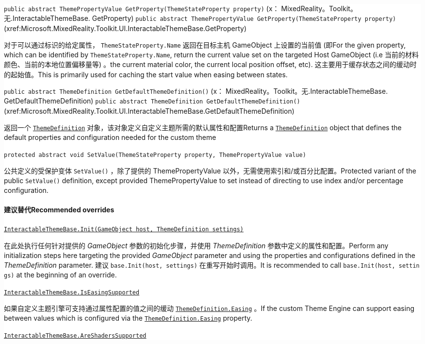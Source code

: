 <span data-ttu-id="020ba-163">`public abstract ThemePropertyValue GetProperty(ThemeStateProperty property)` (x： MixedReality。Toolkit。无.InteractableThemeBase. GetProperty) </span><span class="sxs-lookup"><span data-stu-id="020ba-163">`public abstract ThemePropertyValue GetProperty(ThemeStateProperty property)`(xref:Microsoft.MixedReality.Toolkit.UI.InteractableThemeBase.GetProperty)</span></span>

<span data-ttu-id="020ba-164">对于可以通过标识的给定属性， `ThemeStateProperty.Name` 返回在目标主机 GameObject 上设置的当前值 (即</span><span class="sxs-lookup"><span data-stu-id="020ba-164">For the given property, which can be identified by `ThemeStateProperty.Name`, return the current value set on the targeted Host  GameObject (i.e</span></span> <span data-ttu-id="020ba-165">当前的材料颜色、当前的本地位置偏移量等) 。</span><span class="sxs-lookup"><span data-stu-id="020ba-165">the current material color, the current local position offset, etc).</span></span> <span data-ttu-id="020ba-166">这主要用于缓存状态之间的缓动时的起始值。</span><span class="sxs-lookup"><span data-stu-id="020ba-166">This is primarily used for caching the start value when easing between states.</span></span>

<span data-ttu-id="020ba-167">`public abstract ThemeDefinition GetDefaultThemeDefinition()` (x： MixedReality。Toolkit。无.InteractableThemeBase. GetDefaultThemeDefinition) </span><span class="sxs-lookup"><span data-stu-id="020ba-167">`public abstract ThemeDefinition GetDefaultThemeDefinition()`(xref:Microsoft.MixedReality.Toolkit.UI.InteractableThemeBase.GetDefaultThemeDefinition)</span></span>

<span data-ttu-id="020ba-168">返回一个 [`ThemeDefinition`](xref:Microsoft.MixedReality.Toolkit.UI.ThemeDefinition) 对象，该对象定义自定义主题所需的默认属性和配置</span><span class="sxs-lookup"><span data-stu-id="020ba-168">Returns a [`ThemeDefinition`](xref:Microsoft.MixedReality.Toolkit.UI.ThemeDefinition) object that defines the default properties and configuration needed for the custom theme</span></span>

`protected abstract void SetValue(ThemeStateProperty property, ThemePropertyValue value)`

<span data-ttu-id="020ba-169">公共定义的受保护变体 `SetValue()` ，除了提供的 ThemePropertyValue 以外，无需使用索引和/或百分比配置。</span><span class="sxs-lookup"><span data-stu-id="020ba-169">Protected variant of the public `SetValue()` definition, except provided ThemePropertyValue to set instead of directing to use index and/or percentage configuration.</span></span>

#### <a name="recommended-overrides"></a><span data-ttu-id="020ba-170">建议替代</span><span class="sxs-lookup"><span data-stu-id="020ba-170">Recommended overrides</span></span>

[`InteractableThemeBase.Init(GameObject host, ThemeDefinition settings)`](xref:Microsoft.MixedReality.Toolkit.UI.InteractableThemeBase)

<span data-ttu-id="020ba-171">在此处执行任何针对提供的 *GameObject* 参数的初始化步骤，并使用 *ThemeDefinition* 参数中定义的属性和配置。</span><span class="sxs-lookup"><span data-stu-id="020ba-171">Perform any initialization steps here targeting the provided *GameObject* parameter and using the properties and configurations defined in the *ThemeDefinition* parameter.</span></span> <span data-ttu-id="020ba-172">建议 `base.Init(host, settings)` 在重写开始时调用。</span><span class="sxs-lookup"><span data-stu-id="020ba-172">It is recommended to call `base.Init(host, settings)` at the beginning of an override.</span></span>

[`InteractableThemeBase.IsEasingSupported`](xref:Microsoft.MixedReality.Toolkit.UI.InteractableThemeBase.IsEasingSupported)

<span data-ttu-id="020ba-173">如果自定义主题引擎可支持通过属性配置的值之间的缓动 [`ThemeDefinition.Easing`](xref:Microsoft.MixedReality.Toolkit.UI.ThemeDefinition.Easing) 。</span><span class="sxs-lookup"><span data-stu-id="020ba-173">If the custom Theme Engine can support easing between values which is configured via the [`ThemeDefinition.Easing`](xref:Microsoft.MixedReality.Toolkit.UI.ThemeDefinition.Easing) property.</span></span>

[`InteractableThemeBase.AreShadersSupported`](xref:Microsoft.MixedReality.Toolkit.UI.InteractableThemeBase.AreShadersSupported)
